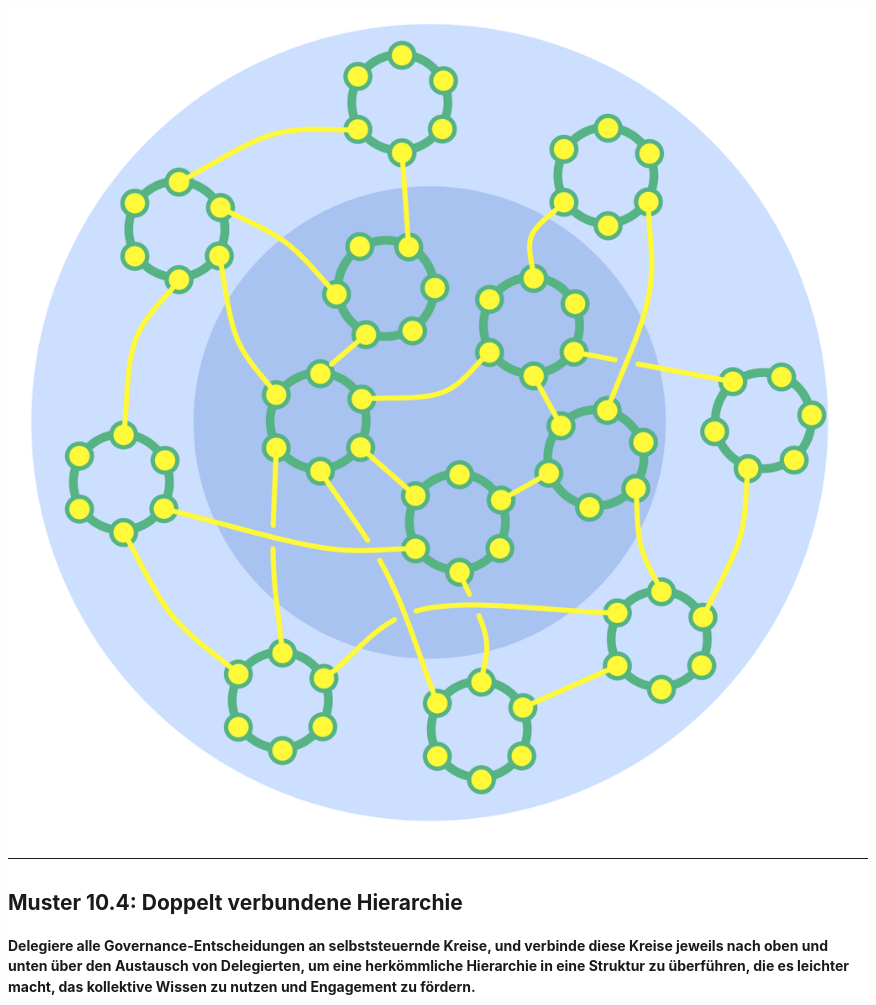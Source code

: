![Pfirsichorganisation](img/structural-patterns/peach-organization.png)

---

## Muster 10.4: Doppelt verbundene Hierarchie

**Delegiere alle Governance-Entscheidungen an selbststeuernde Kreise, und verbinde diese Kreise jeweils nach oben und unten über den Austausch von Delegierten, um eine herkömmliche Hierarchie in eine Struktur zu überführen, die es leichter macht, das kollektive Wissen zu nutzen und Engagement zu fördern.**
